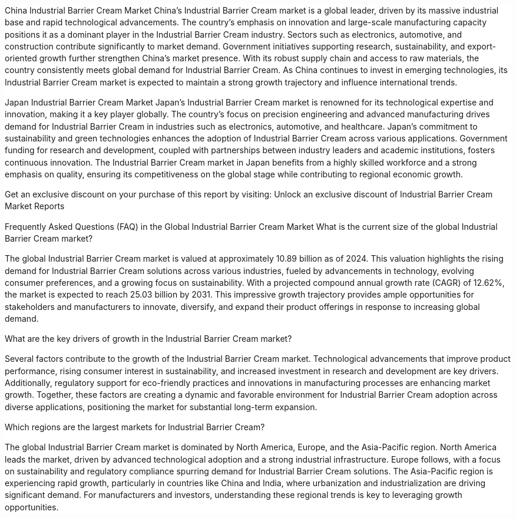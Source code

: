 China Industrial Barrier Cream Market
China’s Industrial Barrier Cream market is a global leader, driven by its massive industrial base and rapid technological advancements. The country’s emphasis on innovation and large-scale manufacturing capacity positions it as a dominant player in the Industrial Barrier Cream industry. Sectors such as electronics, automotive, and construction contribute significantly to market demand. Government initiatives supporting research, sustainability, and export-oriented growth further strengthen China’s market presence. With its robust supply chain and access to raw materials, the country consistently meets global demand for Industrial Barrier Cream. As China continues to invest in emerging technologies, its Industrial Barrier Cream market is expected to maintain a strong growth trajectory and influence international trends.

Japan Industrial Barrier Cream Market
Japan’s Industrial Barrier Cream market is renowned for its technological expertise and innovation, making it a key player globally. The country’s focus on precision engineering and advanced manufacturing drives demand for Industrial Barrier Cream in industries such as electronics, automotive, and healthcare. Japan’s commitment to sustainability and green technologies enhances the adoption of Industrial Barrier Cream across various applications. Government funding for research and development, coupled with partnerships between industry leaders and academic institutions, fosters continuous innovation. The Industrial Barrier Cream market in Japan benefits from a highly skilled workforce and a strong emphasis on quality, ensuring its competitiveness on the global stage while contributing to regional economic growth.

Get an exclusive discount on your purchase of this report by visiting: Unlock an exclusive discount of Industrial Barrier Cream Market Reports 

Frequently Asked Questions (FAQ) in the Global Industrial Barrier Cream Market
What is the current size of the global Industrial Barrier Cream market?

The global Industrial Barrier Cream market is valued at approximately 10.89 billion as of 2024. This valuation highlights the rising demand for Industrial Barrier Cream solutions across various industries, fueled by advancements in technology, evolving consumer preferences, and a growing focus on sustainability. With a projected compound annual growth rate (CAGR) of 12.62%, the market is expected to reach 25.03 billion by 2031. This impressive growth trajectory provides ample opportunities for stakeholders and manufacturers to innovate, diversify, and expand their product offerings in response to increasing global demand.

What are the key drivers of growth in the Industrial Barrier Cream market?

Several factors contribute to the growth of the Industrial Barrier Cream market. Technological advancements that improve product performance, rising consumer interest in sustainability, and increased investment in research and development are key drivers. Additionally, regulatory support for eco-friendly practices and innovations in manufacturing processes are enhancing market growth. Together, these factors are creating a dynamic and favorable environment for Industrial Barrier Cream adoption across diverse applications, positioning the market for substantial long-term expansion.

Which regions are the largest markets for Industrial Barrier Cream?

The global Industrial Barrier Cream market is dominated by North America, Europe, and the Asia-Pacific region. North America leads the market, driven by advanced technological adoption and a strong industrial infrastructure. Europe follows, with a focus on sustainability and regulatory compliance spurring demand for Industrial Barrier Cream solutions. The Asia-Pacific region is experiencing rapid growth, particularly in countries like China and India, where urbanization and industrialization are driving significant demand. For manufacturers and investors, understanding these regional trends is key to leveraging growth opportunities.
